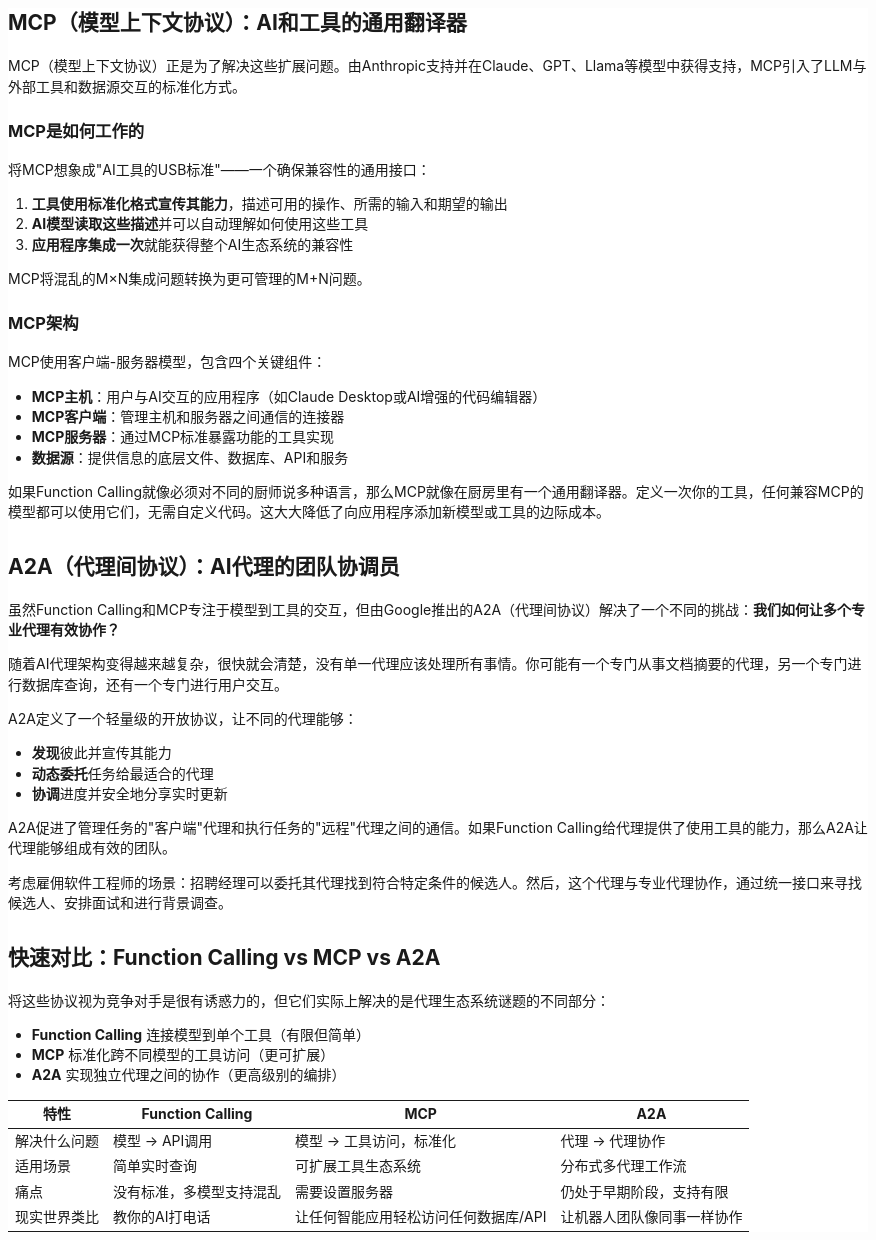 ## MCP（模型上下文协议）：AI和工具的通用翻译器

MCP（模型上下文协议）正是为了解决这些扩展问题。由Anthropic支持并在Claude、GPT、Llama等模型中获得支持，MCP引入了LLM与外部工具和数据源交互的标准化方式。

### MCP是如何工作的

将MCP想象成"AI工具的USB标准"——一个确保兼容性的通用接口：

1. **工具使用标准化格式宣传其能力**，描述可用的操作、所需的输入和期望的输出
2. **AI模型读取这些描述**并可以自动理解如何使用这些工具
3. **应用程序集成一次**就能获得整个AI生态系统的兼容性

MCP将混乱的M×N集成问题转换为更可管理的M+N问题。

### MCP架构

MCP使用客户端-服务器模型，包含四个关键组件：

* **MCP主机**：用户与AI交互的应用程序（如Claude Desktop或AI增强的代码编辑器）
* **MCP客户端**：管理主机和服务器之间通信的连接器
* **MCP服务器**：通过MCP标准暴露功能的工具实现
* **数据源**：提供信息的底层文件、数据库、API和服务

如果Function Calling就像必须对不同的厨师说多种语言，那么MCP就像在厨房里有一个通用翻译器。定义一次你的工具，任何兼容MCP的模型都可以使用它们，无需自定义代码。这大大降低了向应用程序添加新模型或工具的边际成本。

## A2A（代理间协议）：AI代理的团队协调员

虽然Function Calling和MCP专注于模型到工具的交互，但由Google推出的A2A（代理间协议）解决了一个不同的挑战：**我们如何让多个专业代理有效协作？**

随着AI代理架构变得越来越复杂，很快就会清楚，没有单一代理应该处理所有事情。你可能有一个专门从事文档摘要的代理，另一个专门进行数据库查询，还有一个专门进行用户交互。

A2A定义了一个轻量级的开放协议，让不同的代理能够：

* **发现**彼此并宣传其能力
* **动态委托**任务给最适合的代理
* **协调**进度并安全地分享实时更新

A2A促进了管理任务的"客户端"代理和执行任务的"远程"代理之间的通信。如果Function Calling给代理提供了使用工具的能力，那么A2A让代理能够组成有效的团队。

考虑雇佣软件工程师的场景：招聘经理可以委托其代理找到符合特定条件的候选人。然后，这个代理与专业代理协作，通过统一接口来寻找候选人、安排面试和进行背景调查。

## 快速对比：Function Calling vs MCP vs A2A

将这些协议视为竞争对手是很有诱惑力的，但它们实际上解决的是代理生态系统谜题的不同部分：

* **Function Calling** 连接模型到单个工具（有限但简单）
* **MCP** 标准化跨不同模型的工具访问（更可扩展）
* **A2A** 实现独立代理之间的协作（更高级别的编排）

| 特性 | **Function Calling** | **MCP** | **A2A** |
|------|---------------------|---------|----------|
| 解决什么问题 | 模型 → API调用 | 模型 → 工具访问，标准化 | 代理 → 代理协作 |
| 适用场景 | 简单实时查询 | 可扩展工具生态系统 | 分布式多代理工作流 |
| 痛点 | 没有标准，多模型支持混乱 | 需要设置服务器 | 仍处于早期阶段，支持有限 |
| 现实世界类比 | 教你的AI打电话 | 让任何智能应用轻松访问任何数据库/API | 让机器人团队像同事一样协作 |
